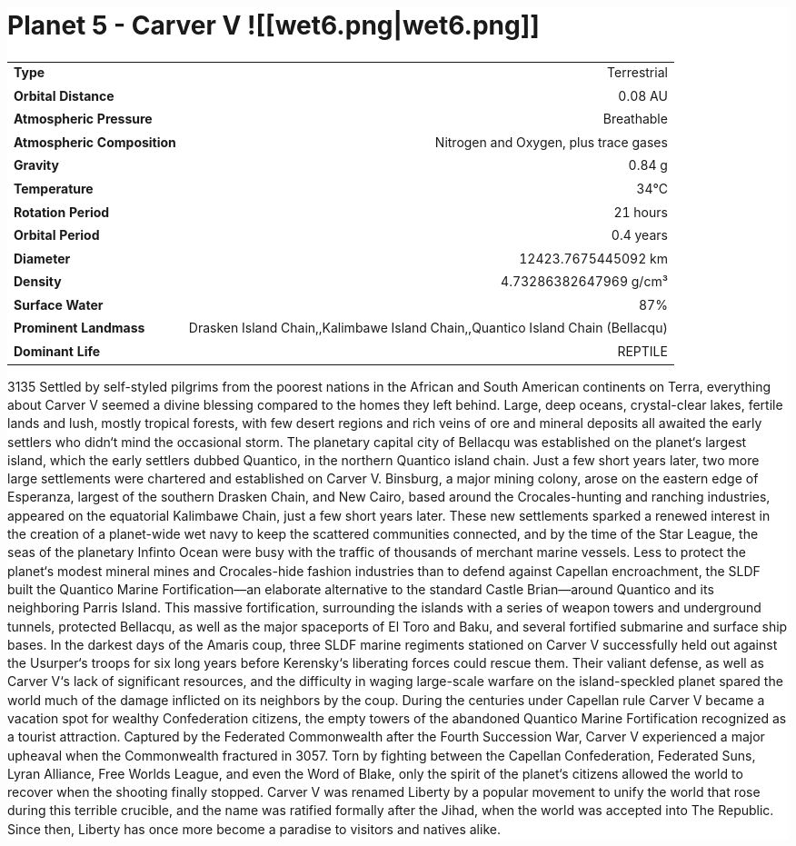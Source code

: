 
# Planet 5 - Carver V ![[wet6.png\|wet6.png]]
|                             |                           |
| --------------------------- | -------------------------:|
| **Type**                    |             Terrestrial |
| **Orbital Distance**        |   0.08 AU |
| **Atmospheric Pressure**    |       Breathable |
| **Atmospheric Composition** |      Nitrogen and Oxygen, plus trace gases |
| **Gravity**                 |        0.84 g |
| **Temperature**             |    34°C |
| **Rotation Period**         |  21 hours |
| **Orbital Period** | 0.4 years |
| **Diameter**                |      12423.7675445092 km | 
| **Density**                 |    4.73286382647969 g/cm³ |
| **Surface Water**           |           87% | 
| **Prominent Landmass**      |         Drasken Island Chain,,Kalimbawe Island Chain,,Quantico Island Chain (Bellacqu) | 
| **Dominant Life**           |         REPTILE |

3135 Settled by self-styled pilgrims from the poorest nations in the African and South American continents on Terra, everything about Carver V seemed a divine blessing compared to the homes they left behind. Large, deep oceans, crystal-clear lakes, fertile lands and lush, mostly tropical forests, with few desert regions and rich veins of ore and mineral deposits all awaited the early settlers who didn‘t mind the occasional storm. The planetary capital city of Bellacqu was established on the planet‘s largest island, which the early settlers dubbed Quantico, in the northern Quantico island chain. Just a few short years later, two more large settlements were chartered and established on Carver V. Binsburg, a major mining colony, arose on the eastern edge of Esperanza, largest of the southern Drasken Chain, and New Cairo, based around the Crocales-hunting and ranching industries, appeared on the equatorial Kalimbawe Chain, just a few short years later. These new settlements sparked a renewed interest in the creation of a planet-wide wet navy to keep the scattered communities connected, and by the time of the Star League, the seas of the planetary Infinto Ocean were busy with the traffic of thousands of merchant marine vessels. Less to protect the planet‘s modest mineral mines and Crocales-hide fashion industries than to defend against Capellan encroachment, the SLDF built the Quantico Marine Fortification—an elaborate alternative to the standard Castle Brian—around Quantico and its neighboring Parris Island. This massive fortification, surrounding the islands with a series of weapon towers and underground tunnels, protected Bellacqu, as well as the major spaceports of El Toro and Baku, and several fortified submarine and surface ship bases. In the darkest days of the Amaris coup, three SLDF marine regiments stationed on Carver V successfully held out against the Usurper‘s troops for six long years before Kerensky‘s liberating forces could rescue them. Their valiant defense, as well as Carver V‘s lack of significant resources, and the difficulty in waging large-scale warfare on the island-speckled planet spared the world much of the damage inflicted on its neighbors by the coup. During the centuries under Capellan rule Carver V became a vacation spot for wealthy Confederation citizens, the empty towers of the abandoned Quantico Marine Fortification recognized as a tourist attraction. Captured by the Federated Commonwealth after the Fourth Succession War, Carver V experienced a major upheaval when the Commonwealth fractured in 3057. Torn by fighting between the Capellan Confederation, Federated Suns, Lyran Alliance, Free Worlds League, and even the Word of Blake, only the spirit of the planet‘s citizens allowed the world to recover when the shooting finally stopped. Carver V was renamed Liberty by a popular movement to unify the world that rose during this terrible crucible, and the name was ratified formally after the Jihad, when the world was accepted into The Republic. Since then, Liberty has once more become a paradise to visitors and natives alike.
